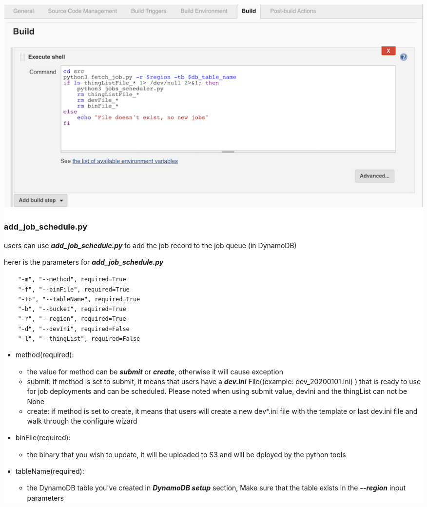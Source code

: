 ![](./docs/jenkins_build.png)


### add_job_schedule.py
users can use ***add_job_schedule.py*** to add the job record to the job queue (in DynamoDB)

herer is the parameters for ***add_job_schedule.py***

```
    "-m", "--method", required=True
    "-f", "--binFile", required=True
    "-tb", "--tableName", required=True
    "-b", "--bucket", required=True
    "-r", "--region", required=True
    "-d", "--devIni", required=False
    "-l", "--thingList", required=False
```

* method(required):
    * the value for method can be ***submit*** or ***create***, otherwise it will cause exception
    * submit: if method is set to submit, it means that users have a ***dev.ini*** File((example: dev_20200101.ini) ) that is ready to use for job deployments and can be scheduled. Please noted when using submit value, devIni and the thingList can not be None
    * create: if method is set to create, it means that users will create a new dev*.ini file with the template or last dev.ini file and walk through the configure wizard

* binFile(required):
    * the binary that you wish to update, it will be uploaded to S3 and will be dployed by the python tools

* tableName(required):
    * the DynamoDB table you've created in ***DynamoDB setup*** section, Make sure that the table exists in the  ***--region*** input parameters
